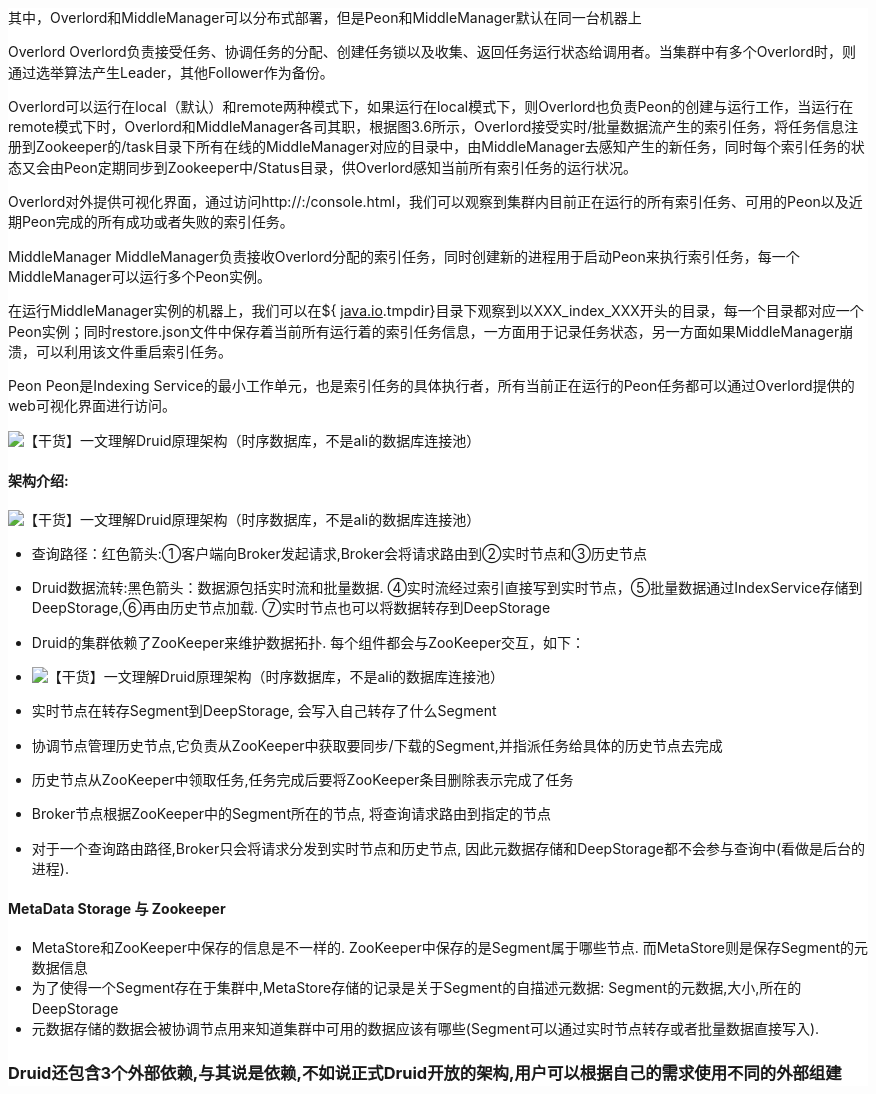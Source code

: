 其中，Overlord和MiddleManager可以分布式部署，但是Peon和MiddleManager默认在同一台机器上



Overlord
Overlord负责接受任务、协调任务的分配、创建任务锁以及收集、返回任务运行状态给调用者。当集群中有多个Overlord时，则通过选举算法产生Leader，其他Follower作为备份。



Overlord可以运行在local（默认）和remote两种模式下，如果运行在local模式下，则Overlord也负责Peon的创建与运行工作，当运行在remote模式下时，Overlord和MiddleManager各司其职，根据图3.6所示，Overlord接受实时/批量数据流产生的索引任务，将任务信息注册到Zookeeper的/task目录下所有在线的MiddleManager对应的目录中，由MiddleManager去感知产生的新任务，同时每个索引任务的状态又会由Peon定期同步到Zookeeper中/Status目录，供Overlord感知当前所有索引任务的运行状况。



Overlord对外提供可视化界面，通过访问http://:/console.html，我们可以观察到集群内目前正在运行的所有索引任务、可用的Peon以及近期Peon完成的所有成功或者失败的索引任务。

MiddleManager
MiddleManager负责接收Overlord分配的索引任务，同时创建新的进程用于启动Peon来执行索引任务，每一个MiddleManager可以运行多个Peon实例。

在运行MiddleManager实例的机器上，我们可以在${ [java.io](http://java.io/).tmpdir}目录下观察到以XXX_index_XXX开头的目录，每一个目录都对应一个Peon实例；同时restore.json文件中保存着当前所有运行着的索引任务信息，一方面用于记录任务状态，另一方面如果MiddleManager崩溃，可以利用该文件重启索引任务。

Peon
Peon是Indexing Service的最小工作单元，也是索引任务的具体执行者，所有当前正在运行的Peon任务都可以通过Overlord提供的web可视化界面进行访问。

![【干货】一文理解Druid原理架构（时序数据库，不是ali的数据库连接池）](https://www.wangt.cc/wp-content/uploads/2018/08/41cdb99375d3f767036af56833bbfdea.png)

#### 架构介绍:

![【干货】一文理解Druid原理架构（时序数据库，不是ali的数据库连接池）](https://www.wangt.cc/wp-content/uploads/2018/08/5f773a2d482a6fe034ad476eed136469.png)

- 查询路径：红色箭头:①客户端向Broker发起请求,Broker会将请求路由到②实时节点和③历史节点
- Druid数据流转:黑色箭头：数据源包括实时流和批量数据. ④实时流经过索引直接写到实时节点，⑤批量数据通过IndexService存储到DeepStorage,⑥再由历史节点加载. ⑦实时节点也可以将数据转存到DeepStorage

- Druid的集群依赖了ZooKeeper来维护数据拓扑. 每个组件都会与ZooKeeper交互，如下：
- ![【干货】一文理解Druid原理架构（时序数据库，不是ali的数据库连接池）](https://www.wangt.cc/wp-content/uploads/2018/08/35e5ee8c4a44abae43aaa3a2676501cf.png)
- 实时节点在转存Segment到DeepStorage, 会写入自己转存了什么Segment
- 协调节点管理历史节点,它负责从ZooKeeper中获取要同步/下载的Segment,并指派任务给具体的历史节点去完成
- 历史节点从ZooKeeper中领取任务,任务完成后要将ZooKeeper条目删除表示完成了任务
- Broker节点根据ZooKeeper中的Segment所在的节点, 将查询请求路由到指定的节点
- 对于一个查询路由路径,Broker只会将请求分发到实时节点和历史节点, 因此元数据存储和DeepStorage都不会参与查询中(看做是后台的进程).

#### **MetaData Storage 与 Zookeeper**

- MetaStore和ZooKeeper中保存的信息是不一样的. ZooKeeper中保存的是Segment属于哪些节点. 而MetaStore则是保存Segment的元数据信息
- 为了使得一个Segment存在于集群中,MetaStore存储的记录是关于Segment的自描述元数据: Segment的元数据,大小,所在的DeepStorage
- 元数据存储的数据会被协调节点用来知道集群中可用的数据应该有哪些(Segment可以通过实时节点转存或者批量数据直接写入).

 



### **Druid还包含3个外部依赖,与其说是依赖,不如说正式Druid开放的架构,用户可以根据自己的需求使用不同的外部组建**

 
